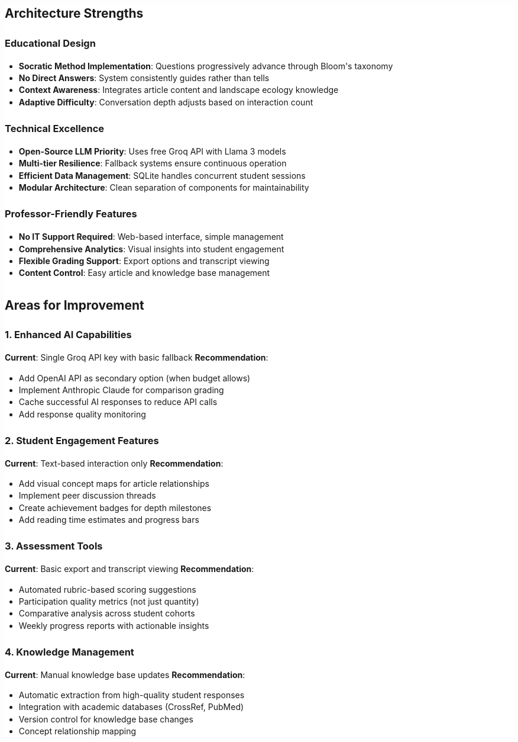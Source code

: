 ## Architecture Strengths

### Educational Design
- **Socratic Method Implementation**: Questions progressively advance through Bloom's taxonomy
- **No Direct Answers**: System consistently guides rather than tells
- **Context Awareness**: Integrates article content and landscape ecology knowledge
- **Adaptive Difficulty**: Conversation depth adjusts based on interaction count

### Technical Excellence
- **Open-Source LLM Priority**: Uses free Groq API with Llama 3 models
- **Multi-tier Resilience**: Fallback systems ensure continuous operation
- **Efficient Data Management**: SQLite handles concurrent student sessions
- **Modular Architecture**: Clean separation of components for maintainability

### Professor-Friendly Features
- **No IT Support Required**: Web-based interface, simple management
- **Comprehensive Analytics**: Visual insights into student engagement
- **Flexible Grading Support**: Export options and transcript viewing
- **Content Control**: Easy article and knowledge base management

## Areas for Improvement

### 1. Enhanced AI Capabilities
**Current**: Single Groq API key with basic fallback
**Recommendation**: 
- Add OpenAI API as secondary option (when budget allows)
- Implement Anthropic Claude for comparison grading
- Cache successful AI responses to reduce API calls
- Add response quality monitoring

### 2. Student Engagement Features
**Current**: Text-based interaction only
**Recommendation**:
- Add visual concept maps for article relationships
- Implement peer discussion threads
- Create achievement badges for depth milestones
- Add reading time estimates and progress bars

### 3. Assessment Tools
**Current**: Basic export and transcript viewing
**Recommendation**:
- Automated rubric-based scoring suggestions
- Participation quality metrics (not just quantity)
- Comparative analysis across student cohorts
- Weekly progress reports with actionable insights

### 4. Knowledge Management
**Current**: Manual knowledge base updates
**Recommendation**:
- Automatic extraction from high-quality student responses
- Integration with academic databases (CrossRef, PubMed)
- Version control for knowledge base changes
- Concept relationship mapping
